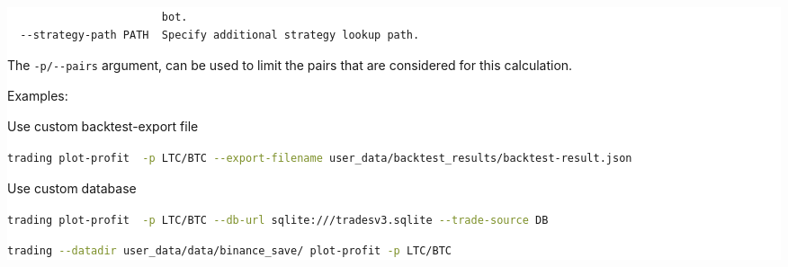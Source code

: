 ```
                        bot.
  --strategy-path PATH  Specify additional strategy lookup path.

```

The `-p/--pairs`  argument, can be used to limit the pairs that are considered for this calculation.

Examples:

Use custom backtest-export file

``` bash
trading plot-profit  -p LTC/BTC --export-filename user_data/backtest_results/backtest-result.json
```

Use custom database

``` bash
trading plot-profit  -p LTC/BTC --db-url sqlite:///tradesv3.sqlite --trade-source DB
```

``` bash
trading --datadir user_data/data/binance_save/ plot-profit -p LTC/BTC
```
